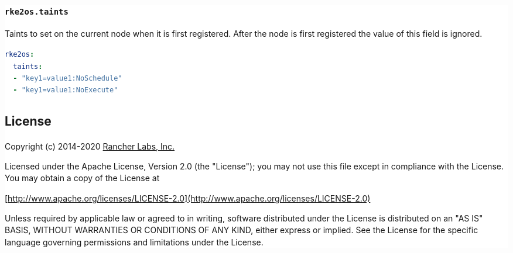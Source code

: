 ### `rke2os.taints`

Taints to set on the current node when it is first registered. After the
node is first registered the value of this field is ignored.

```yaml
rke2os:
  taints:
  - "key1=value1:NoSchedule"
  - "key1=value1:NoExecute"
```

## License

Copyright (c) 2014-2020 [Rancher Labs, Inc.](http://rancher.com)

Licensed under the Apache License, Version 2.0 (the "License"); you may not use
this file except in compliance with the License. You may obtain a copy of the
License at

[http://www.apache.org/licenses/LICENSE-2.0](http://www.apache.org/licenses/LICENSE-2.0)

Unless required by applicable law or agreed to in writing, software distributed
under the License is distributed on an "AS IS" BASIS, WITHOUT WARRANTIES OR
CONDITIONS OF ANY KIND, either express or implied. See the License for the
specific language governing permissions and limitations under the License.
